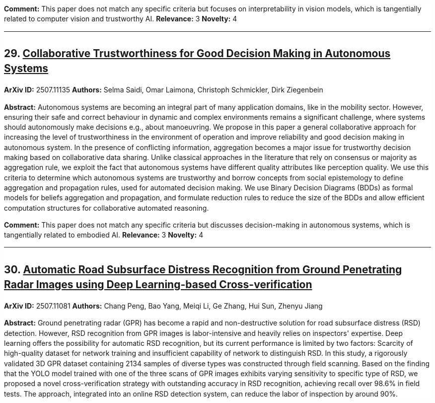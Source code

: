 **Comment:** This paper does not match any specific criteria but focuses on interpretability in vision models, which is tangentially related to computer vision and trustworthy AI.
**Relevance:** 3
**Novelty:** 4

---

## 29. [Collaborative Trustworthiness for Good Decision Making in Autonomous Systems](https://arxiv.org/abs/2507.11135) <a id="link29"></a>
**ArXiv ID:** 2507.11135
**Authors:** Selma Saidi, Omar Laimona, Christoph Schmickler, Dirk Ziegenbein

**Abstract:**  Autonomous systems are becoming an integral part of many application domains, like in the mobility sector. However, ensuring their safe and correct behaviour in dynamic and complex environments remains a significant challenge, where systems should autonomously make decisions e.g., about manoeuvring. We propose in this paper a general collaborative approach for increasing the level of trustworthiness in the environment of operation and improve reliability and good decision making in autonomous system. In the presence of conflicting information, aggregation becomes a major issue for trustworthy decision making based on collaborative data sharing. Unlike classical approaches in the literature that rely on consensus or majority as aggregation rule, we exploit the fact that autonomous systems have different quality attributes like perception quality. We use this criteria to determine which autonomous systems are trustworthy and borrow concepts from social epistemology to define aggregation and propagation rules, used for automated decision making. We use Binary Decision Diagrams (BDDs) as formal models for beliefs aggregation and propagation, and formulate reduction rules to reduce the size of the BDDs and allow efficient computation structures for collaborative automated reasoning.

**Comment:** This paper does not match any specific criteria but discusses decision-making in autonomous systems, which is tangentially related to embodied AI.
**Relevance:** 3
**Novelty:** 4

---

## 30. [Automatic Road Subsurface Distress Recognition from Ground Penetrating Radar Images using Deep Learning-based Cross-verification](https://arxiv.org/abs/2507.11081) <a id="link30"></a>
**ArXiv ID:** 2507.11081
**Authors:** Chang Peng, Bao Yang, Meiqi Li, Ge Zhang, Hui Sun, Zhenyu Jiang

**Abstract:**  Ground penetrating radar (GPR) has become a rapid and non-destructive solution for road subsurface distress (RSD) detection. However, RSD recognition from GPR images is labor-intensive and heavily relies on inspectors' expertise. Deep learning offers the possibility for automatic RSD recognition, but its current performance is limited by two factors: Scarcity of high-quality dataset for network training and insufficient capability of network to distinguish RSD. In this study, a rigorously validated 3D GPR dataset containing 2134 samples of diverse types was constructed through field scanning. Based on the finding that the YOLO model trained with one of the three scans of GPR images exhibits varying sensitivity to specific type of RSD, we proposed a novel cross-verification strategy with outstanding accuracy in RSD recognition, achieving recall over 98.6% in field tests. The approach, integrated into an online RSD detection system, can reduce the labor of inspection by around 90%.
